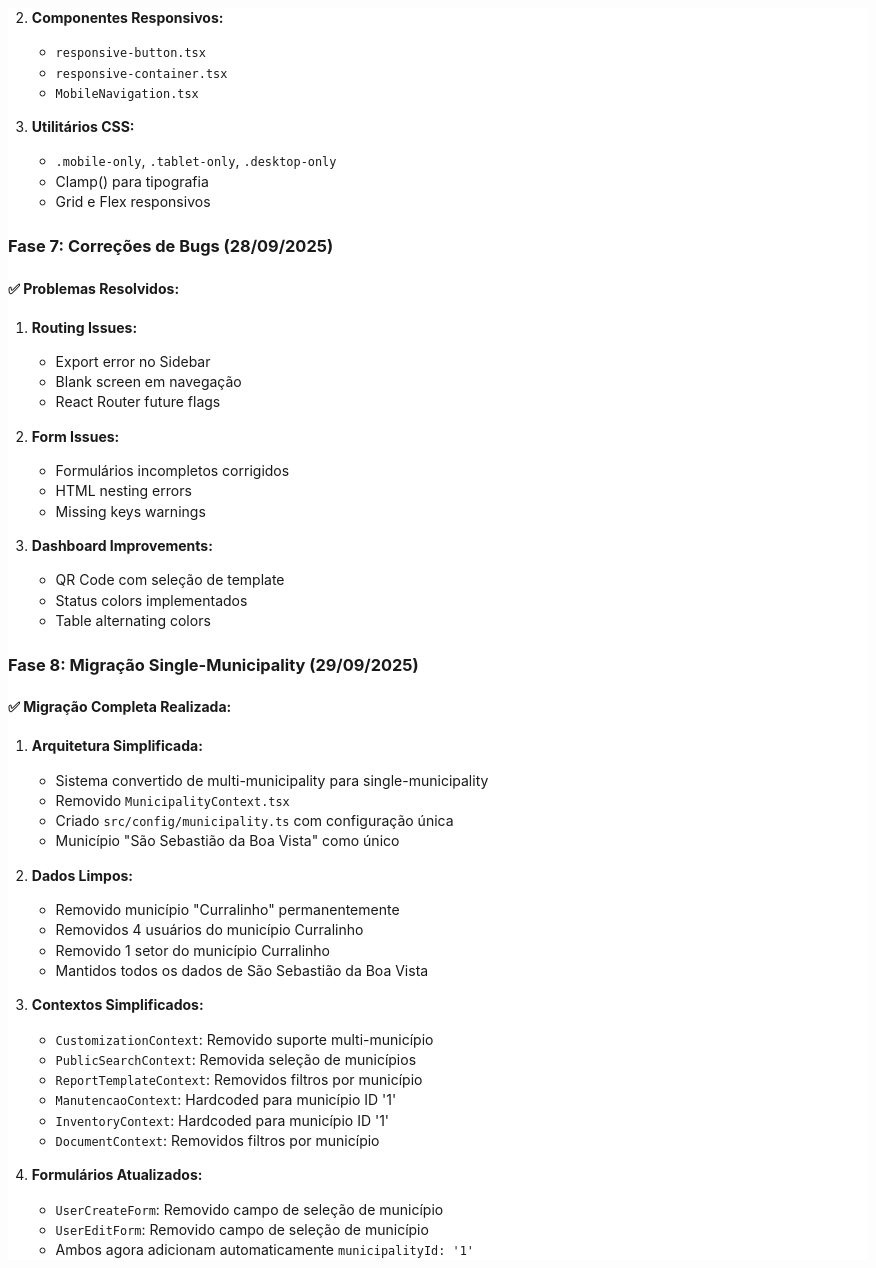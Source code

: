 2. **Componentes Responsivos:**
   - `responsive-button.tsx`
   - `responsive-container.tsx`
   - `MobileNavigation.tsx`

3. **Utilitários CSS:**
   - `.mobile-only`, `.tablet-only`, `.desktop-only`
   - Clamp() para tipografia
   - Grid e Flex responsivos

### **Fase 7: Correções de Bugs (28/09/2025)**
#### ✅ **Problemas Resolvidos:**
1. **Routing Issues:**
   - Export error no Sidebar
   - Blank screen em navegação
   - React Router future flags

2. **Form Issues:**
   - Formulários incompletos corrigidos
   - HTML nesting errors
   - Missing keys warnings

3. **Dashboard Improvements:**
   - QR Code com seleção de template
   - Status colors implementados
   - Table alternating colors

### **Fase 8: Migração Single-Municipality (29/09/2025)**
#### ✅ **Migração Completa Realizada:**
1. **Arquitetura Simplificada:**
   - Sistema convertido de multi-municipality para single-municipality
   - Removido `MunicipalityContext.tsx`
   - Criado `src/config/municipality.ts` com configuração única
   - Município "São Sebastião da Boa Vista" como único

2. **Dados Limpos:**
   - Removido município "Curralinho" permanentemente
   - Removidos 4 usuários do município Curralinho
   - Removido 1 setor do município Curralinho
   - Mantidos todos os dados de São Sebastião da Boa Vista

3. **Contextos Simplificados:**
   - `CustomizationContext`: Removido suporte multi-município
   - `PublicSearchContext`: Removida seleção de municípios
   - `ReportTemplateContext`: Removidos filtros por município
   - `ManutencaoContext`: Hardcoded para município ID '1'
   - `InventoryContext`: Hardcoded para município ID '1'
   - `DocumentContext`: Removidos filtros por município

4. **Formulários Atualizados:**
   - `UserCreateForm`: Removido campo de seleção de município
   - `UserEditForm`: Removido campo de seleção de município
   - Ambos agora adicionam automaticamente `municipalityId: '1'`
